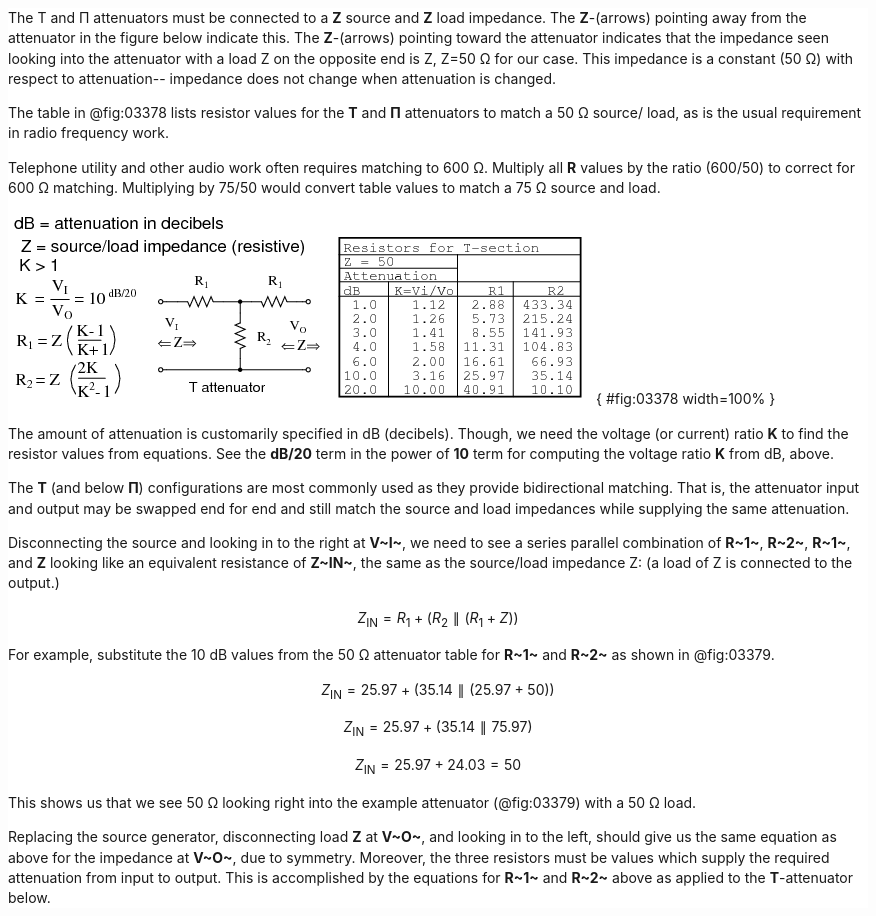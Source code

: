 The T and Π attenuators must be connected to a **Z** source and **Z** load impedance. The **Z**-(arrows) pointing away from the attenuator in the figure below indicate this. The **Z**-(arrows) pointing toward the attenuator indicates that the impedance seen looking into the attenuator with a load Z on the opposite end is Z, Z=50 Ω for our case. This impedance is a constant (50 Ω) with respect to attenuation-- impedance does not change when attenuation is changed.

The table in @fig:03378 lists resistor values for the **T** and **Π** attenuators to match a 50 Ω source/ load, as is the usual requirement in radio frequency work.

Telephone utility and other audio work often requires matching to 600 Ω. Multiply all **R** values by the ratio (600/50) to correct for 600 Ω matching. Multiplying by 75/50 would convert table values to match a 75 Ω source and load.

![Formulas for T-section attenuator resistors, given K, the voltage attenuation ratio, and Z~I~ = Z~O~ = 50 Ω](media/03378.png){ #fig:03378 width=100% }

The amount of attenuation is customarily specified in dB (decibels). Though, we need the voltage (or current) ratio **K** to find the resistor values from equations. See the **dB/20** term in the power of **10** term for computing the voltage ratio **K** from dB, above.

The **T** (and below **Π**) configurations are most commonly used as they provide bidirectional matching. That is, the attenuator input and output may be swapped end for end and still match the source and load impedances while supplying the same attenuation.

Disconnecting the source and looking in to the right at **V~I~**, we need to see a series parallel combination of **R~1~**, **R~2~**, **R~1~**, and **Z** looking like an equivalent resistance of **Z~IN~**, the same as the source/load impedance Z: (a load of Z is connected to the output.)

$$Z_{\text{IN}} = R_1 + \left( R_2 \parallel \left( R_1 + Z \right) \right)$$

For example, substitute the 10 dB values from the 50 Ω attenuator table for **R~1~** and **R~2~** as shown in @fig:03379.

$$Z_{\text{IN}} = 25.97 + \left( 35.14 \parallel \left( 25.97 + 50 \right) \right)$$

$$Z_{\text{IN}} = 25.97 + \left( 35.14 \parallel 75.97 \right)$$

$$Z_{\text{IN}} = 25.97 + 24.03 = 50$$

This shows us that we see 50 Ω looking right into the example attenuator (@fig:03379) with a 50 Ω load.

Replacing the source generator, disconnecting load **Z** at **V~O~**, and looking in to the left, should give us the same equation as above for the impedance at **V~O~**, due to symmetry. Moreover, the three resistors must be values which supply the required attenuation from input to output. This is accomplished by the equations for **R~1~** and **R~2~** above as applied to the **T**-attenuator below.
